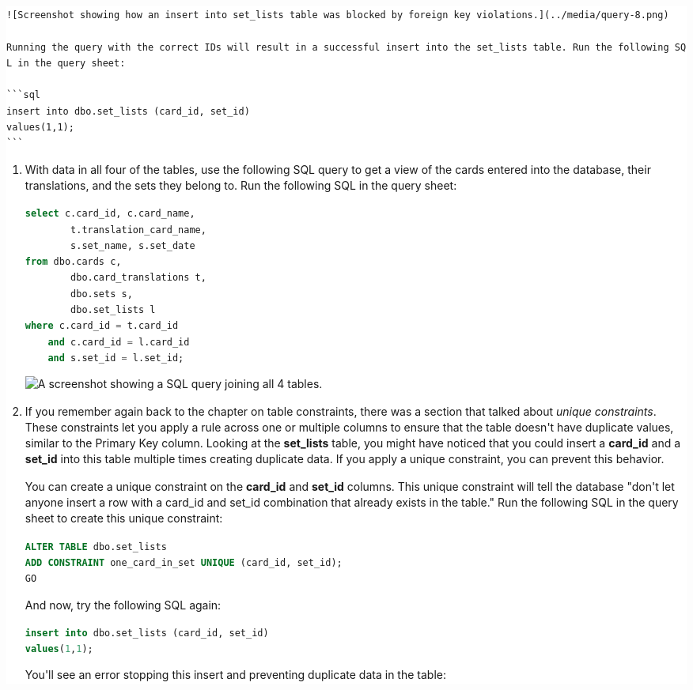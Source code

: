     ![Screenshot showing how an insert into set_lists table was blocked by foreign key violations.](../media/query-8.png)

    Running the query with the correct IDs will result in a successful insert into the set_lists table. Run the following SQL in the query sheet:

    ```sql
    insert into dbo.set_lists (card_id, set_id)
    values(1,1);
    ```

1. With data in all four of the tables, use the following SQL query to get a view of the cards entered into the database, their translations, and the sets they belong to. Run the following SQL in the query sheet:

    ```sql
    select c.card_id, c.card_name, 
            t.translation_card_name, 
            s.set_name, s.set_date
    from dbo.cards c,
            dbo.card_translations t,
            dbo.sets s,
            dbo.set_lists l
    where c.card_id = t.card_id
        and c.card_id = l.card_id
        and s.set_id = l.set_id;
    ```

    ![A screenshot showing a SQL query joining all 4 tables.](../media/query-9.png)

1. If you remember again back to the chapter on table constraints, there was a section that talked about *unique constraints*. These constraints let you apply a rule across one or multiple columns to ensure that the table doesn't have duplicate values, similar to the Primary Key column. Looking at the **set_lists** table, you might have noticed that you could insert a **card_id** and a **set_id** into this table multiple times creating duplicate data. If you apply a unique constraint, you can prevent this behavior.

    You can create a unique constraint on the **card_id** and **set_id** columns. This unique constraint will tell the database "don't let anyone insert a row with a card_id and set_id combination that already exists in the table." Run the following SQL in the query sheet to create this unique constraint:

    ```sql
    ALTER TABLE dbo.set_lists   
    ADD CONSTRAINT one_card_in_set UNIQUE (card_id, set_id);   
    GO
    ```

    And now, try the following SQL again:

    ```sql
    insert into dbo.set_lists (card_id, set_id)
    values(1,1);
    ```

    You'll see an error stopping this insert and preventing duplicate data in the table:
